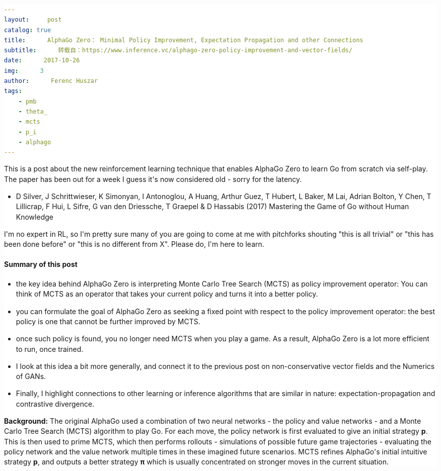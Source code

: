 ```yaml
---
layout:     post
catalog: true
title:      AlphaGo Zero： Minimal Policy Improvement, Expectation Propagation and other Connections
subtitle:      转载自：https://www.inference.vc/alphago-zero-policy-improvement-and-vector-fields/
date:      2017-10-26
img:      3
author:      Ferenc Huszar
tags:
    - pmb
    - theta_
    - mcts
    - p_i
    - alphago
---
```


This is a post about the new reinforcement learning technique that enables AlphaGo Zero to learn Go from scratch via self-play. The paper has been out for a week I guess it's now considered old - sorry for the latency.

- D Silver, J Schrittwieser, K Simonyan, I Antonoglou, A Huang, Arthur Guez, T Hubert, L Baker, M Lai, Adrian Bolton, Y Chen, T Lillicrap, F Hui, L Sifre, G van den Driessche, T Graepel & D Hassabis (2017) Mastering the Game of Go without Human Knowledge


I'm no expert in RL, so I'm pretty sure many of you are going to come at me with pitchforks shouting "this is all trivial" or "this has been done before" or "this is no different from X". Please do, I'm here to learn.

#### Summary of this post

- the key idea behind AlphaGo Zero is interpreting Monte Carlo Tree Search (MCTS) as policy improvement operator: You can think of MCTS as an operator that takes your current policy and turns it into a better policy.

- you can formulate the goal of AlphaGo Zero as seeking a fixed point with respect to the policy improvement operator: the best policy is one that cannot be further improved by MCTS.

- once such policy is found, you no longer need MCTS when you play a game. As a result, AlphaGo Zero is a lot more efficient to run, once trained.

- I look at this idea a bit more generally, and connect it to the previous post on non-conservative vector fields and the Numerics of GANs.

- Finally, I highlight connections to other learning or inference algorithms that are similar in nature: expectation-propagation and contrastive divergence.


**Background:** The original AlphaGo used a combination of two neural networks - the policy and value networks - and a Monte Carlo Tree Search (MCTS) algorithm to play Go. For each move, the policy network is first evaluated to give an initial strategy $\pmb{p}$. This is then used to prime MCTS, which then performs rollouts - simulations of possible future game trajectories - evaluating the policy network and the value network multiple times in these imagined future scenarios. MCTS refines AlphaGo's initial intuitive strategy $\pmb{p}$, and outputs a better strategy $\pmb{\pi}$ which is usually concentrated on stronger moves in the current situation.
